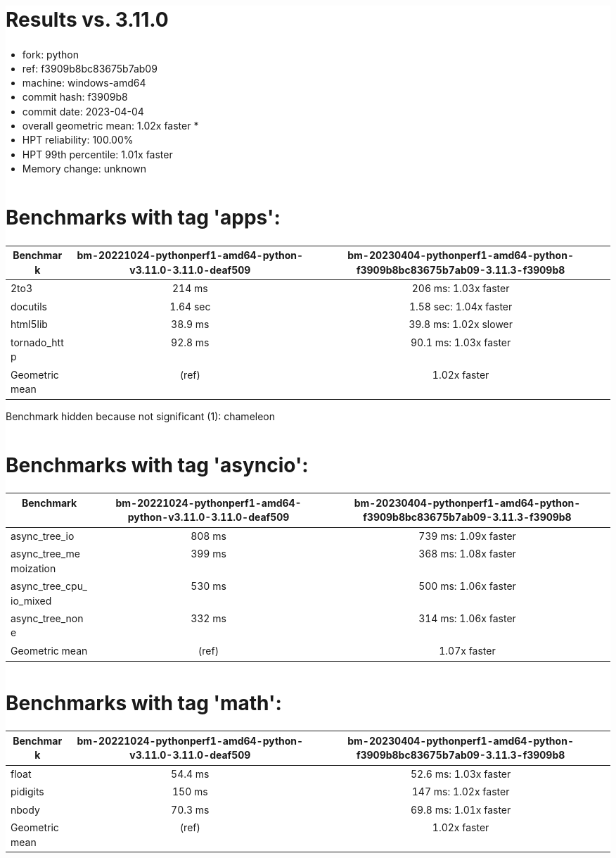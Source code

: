 
# Results vs. 3.11.0

- fork: python
- ref: f3909b8bc83675b7ab09
- machine: windows-amd64
- commit hash: f3909b8
- commit date: 2023-04-04
- overall geometric mean: 1.02x faster \*
- HPT reliability: 100.00%
- HPT 99th percentile: 1.01x faster
- Memory change: unknown

Benchmarks with tag 'apps':
===========================

| Benchmark      | bm-20221024-pythonperf1-amd64-python-v3.11.0-3.11.0-deaf509 | bm-20230404-pythonperf1-amd64-python-f3909b8bc83675b7ab09-3.11.3-f3909b8 |
|----------------|:-----------------------------------------------------------:|:------------------------------------------------------------------------:|
| 2to3           | 214 ms                                                      | 206 ms: 1.03x faster                                                     |
| docutils       | 1.64 sec                                                    | 1.58 sec: 1.04x faster                                                   |
| html5lib       | 38.9 ms                                                     | 39.8 ms: 1.02x slower                                                    |
| tornado_http   | 92.8 ms                                                     | 90.1 ms: 1.03x faster                                                    |
| Geometric mean | (ref)                                                       | 1.02x faster                                                             |

Benchmark hidden because not significant (1): chameleon

Benchmarks with tag 'asyncio':
==============================

| Benchmark               | bm-20221024-pythonperf1-amd64-python-v3.11.0-3.11.0-deaf509 | bm-20230404-pythonperf1-amd64-python-f3909b8bc83675b7ab09-3.11.3-f3909b8 |
|-------------------------|:-----------------------------------------------------------:|:------------------------------------------------------------------------:|
| async_tree_io           | 808 ms                                                      | 739 ms: 1.09x faster                                                     |
| async_tree_memoization  | 399 ms                                                      | 368 ms: 1.08x faster                                                     |
| async_tree_cpu_io_mixed | 530 ms                                                      | 500 ms: 1.06x faster                                                     |
| async_tree_none         | 332 ms                                                      | 314 ms: 1.06x faster                                                     |
| Geometric mean          | (ref)                                                       | 1.07x faster                                                             |

Benchmarks with tag 'math':
===========================

| Benchmark      | bm-20221024-pythonperf1-amd64-python-v3.11.0-3.11.0-deaf509 | bm-20230404-pythonperf1-amd64-python-f3909b8bc83675b7ab09-3.11.3-f3909b8 |
|----------------|:-----------------------------------------------------------:|:------------------------------------------------------------------------:|
| float          | 54.4 ms                                                     | 52.6 ms: 1.03x faster                                                    |
| pidigits       | 150 ms                                                      | 147 ms: 1.02x faster                                                     |
| nbody          | 70.3 ms                                                     | 69.8 ms: 1.01x faster                                                    |
| Geometric mean | (ref)                                                       | 1.02x faster                                                             |
